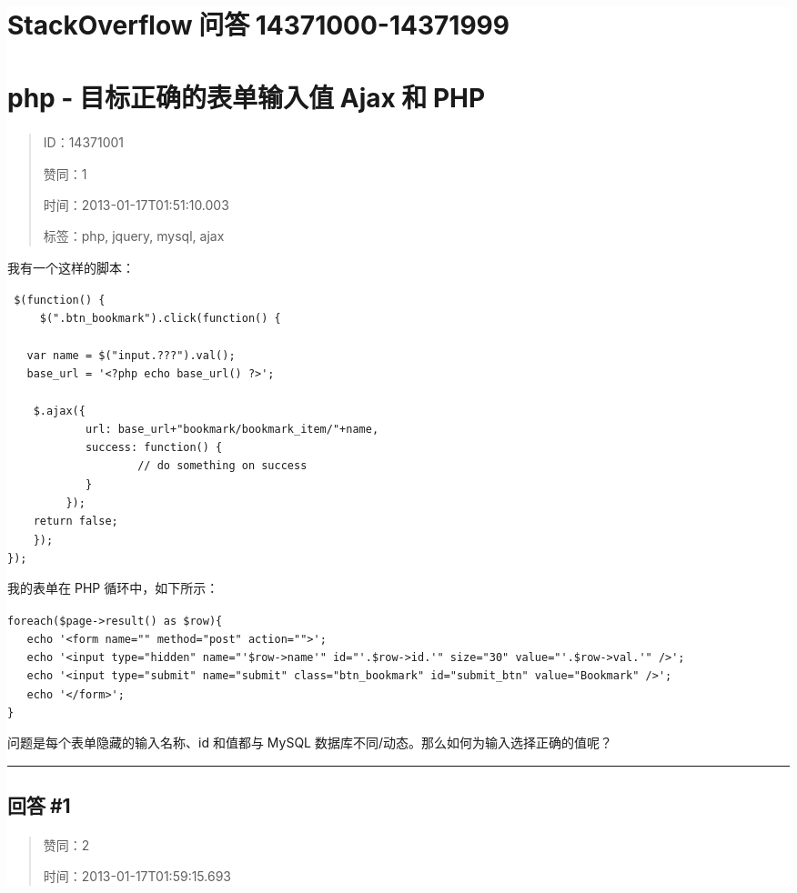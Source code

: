 # StackOverflow 问答 14371000-14371999

# php - 目标正确的表单输入值 Ajax 和 PHP

> ID：14371001
> 
> 赞同：1
> 
> 时间：2013-01-17T01:51:10.003
> 
> 标签：php, jquery, mysql, ajax

我有一个这样的脚本：

```
 $(function() {
     $(".btn_bookmark").click(function() {

   var name = $("input.???").val(); 
   base_url = '<?php echo base_url() ?>';

    $.ajax({
            url: base_url+"bookmark/bookmark_item/"+name,
            success: function() {
                    // do something on success
            }
         });
    return false;
    });
}); 
```

我的表单在 PHP 循环中，如下所示：

```
foreach($page->result() as $row){
   echo '<form name="" method="post" action="">';
   echo '<input type="hidden" name="'$row->name'" id="'.$row->id.'" size="30" value="'.$row->val.'" />';
   echo '<input type="submit" name="submit" class="btn_bookmark" id="submit_btn" value="Bookmark" />';
   echo '</form>';
} 
```

问题是每个表单隐藏的输入名称、id 和值都与 MySQL 数据库不同/动态。那么如何为输入选择正确的值呢？

* * *

## 回答 #1

> 赞同：2
> 
> 时间：2013-01-17T01:59:15.693
